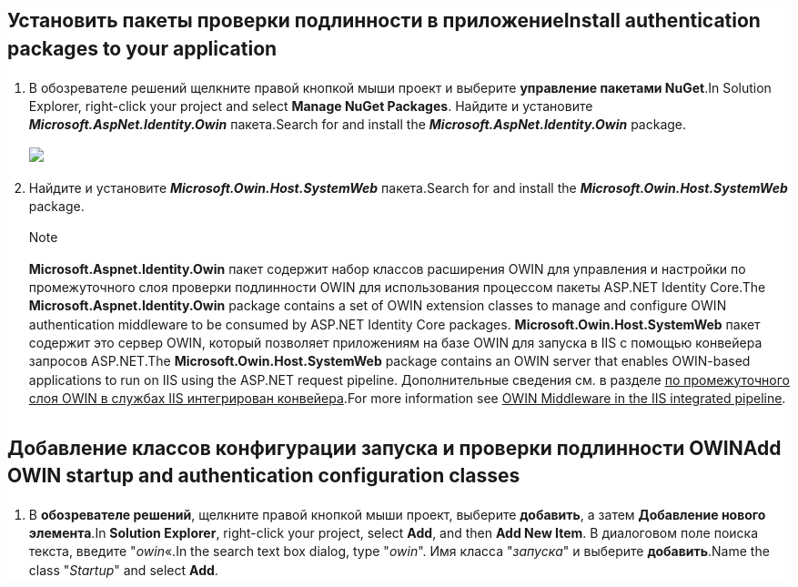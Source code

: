 ## <a name="install-authentication-packages-to-your-application"></a><span data-ttu-id="23a94-162">Установить пакеты проверки подлинности в приложение</span><span class="sxs-lookup"><span data-stu-id="23a94-162">Install authentication packages to your application</span></span>

1. <span data-ttu-id="23a94-163">В обозревателе решений щелкните правой кнопкой мыши проект и выберите **управление пакетами NuGet**.</span><span class="sxs-lookup"><span data-stu-id="23a94-163">In Solution Explorer, right-click your project and select **Manage NuGet Packages**.</span></span> <span data-ttu-id="23a94-164">Найдите и установите ***Microsoft.AspNet.Identity.Owin*** пакета.</span><span class="sxs-lookup"><span data-stu-id="23a94-164">Search for and install the ***Microsoft.AspNet.Identity.Owin*** package.</span></span> 
  
    ![](adding-aspnet-identity-to-an-empty-or-existing-web-forms-project/_static/image16.png)

2. <span data-ttu-id="23a94-165">Найдите и установите ***Microsoft.Owin.Host.SystemWeb*** пакета.</span><span class="sxs-lookup"><span data-stu-id="23a94-165">Search for and install the ***Microsoft.Owin.Host.SystemWeb*** package.</span></span>

    > [!NOTE]
    > <span data-ttu-id="23a94-166">**Microsoft.Aspnet.Identity.Owin** пакет содержит набор классов расширения OWIN для управления и настройки по промежуточного слоя проверки подлинности OWIN для использования процессом пакеты ASP.NET Identity Core.</span><span class="sxs-lookup"><span data-stu-id="23a94-166">The **Microsoft.Aspnet.Identity.Owin** package contains a set of OWIN extension classes to manage and configure OWIN authentication middleware to be consumed by ASP.NET Identity Core packages.</span></span>
    > <span data-ttu-id="23a94-167">**Microsoft.Owin.Host.SystemWeb** пакет содержит это сервер OWIN, который позволяет приложениям на базе OWIN для запуска в IIS с помощью конвейера запросов ASP.NET.</span><span class="sxs-lookup"><span data-stu-id="23a94-167">The **Microsoft.Owin.Host.SystemWeb** package contains an OWIN server that enables OWIN-based applications to run on IIS using the ASP.NET request pipeline.</span></span> <span data-ttu-id="23a94-168">Дополнительные сведения см. в разделе [по промежуточного слоя OWIN в службах IIS интегрирован конвейера](../../../aspnet/overview/owin-and-katana/owin-middleware-in-the-iis-integrated-pipeline.md).</span><span class="sxs-lookup"><span data-stu-id="23a94-168">For more information see [OWIN Middleware in the IIS integrated pipeline](../../../aspnet/overview/owin-and-katana/owin-middleware-in-the-iis-integrated-pipeline.md).</span></span>

## <a name="add-owin-startup-and-authentication-configuration-classes"></a><span data-ttu-id="23a94-169">Добавление классов конфигурации запуска и проверки подлинности OWIN</span><span class="sxs-lookup"><span data-stu-id="23a94-169">Add OWIN startup and authentication configuration classes</span></span>

1. <span data-ttu-id="23a94-170">В **обозревателе решений**, щелкните правой кнопкой мыши проект, выберите **добавить**, а затем **Добавление нового элемента**.</span><span class="sxs-lookup"><span data-stu-id="23a94-170">In **Solution Explorer**, right-click your project, select **Add**, and then **Add New Item**.</span></span> <span data-ttu-id="23a94-171">В диалоговом поле поиска текста, введите "*owin*«.</span><span class="sxs-lookup"><span data-stu-id="23a94-171">In the search text box dialog, type "*owin*".</span></span> <span data-ttu-id="23a94-172">Имя класса "*запуска*" и выберите **добавить**.</span><span class="sxs-lookup"><span data-stu-id="23a94-172">Name the class "*Startup*" and select **Add**.</span></span> 
  